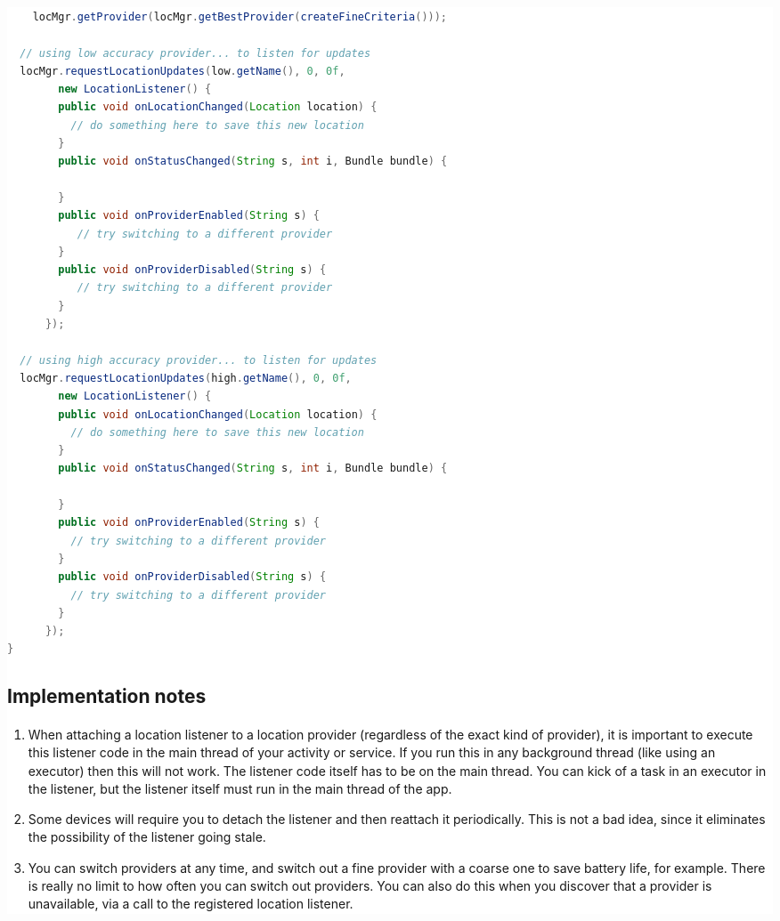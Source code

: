 ```java
    locMgr.getProvider(locMgr.getBestProvider(createFineCriteria()));

  // using low accuracy provider... to listen for updates
  locMgr.requestLocationUpdates(low.getName(), 0, 0f,
        new LocationListener() {
        public void onLocationChanged(Location location) {
          // do something here to save this new location
        }
        public void onStatusChanged(String s, int i, Bundle bundle) {

        }
        public void onProviderEnabled(String s) {
           // try switching to a different provider
        }
        public void onProviderDisabled(String s) {
           // try switching to a different provider
        }
      });

  // using high accuracy provider... to listen for updates
  locMgr.requestLocationUpdates(high.getName(), 0, 0f,
        new LocationListener() {
        public void onLocationChanged(Location location) {
          // do something here to save this new location
        }
        public void onStatusChanged(String s, int i, Bundle bundle) {

        }
        public void onProviderEnabled(String s) {
          // try switching to a different provider
        }
        public void onProviderDisabled(String s) {
          // try switching to a different provider
        }
      });
}
```

## Implementation notes

  1. When attaching a location listener to a location provider (regardless of the exact kind of provider), it is important to execute this listener code in the main thread of your activity or service. If you run this in any background thread (like using an executor) then this will not work. The listener code itself has to be on the main thread. You can kick of a task in an executor in the listener, but the listener itself must run in the main thread of the app.

  2. Some devices will require you to detach the listener and then reattach it periodically. This is not a bad idea, since it eliminates the possibility of the listener going stale.

  3. You can switch providers at any time, and switch out a fine provider with a coarse one to save battery life, for example. There is really no limit to how often you can switch out providers. You can also do this when you discover that a provider is unavailable, via a call to the registered location listener.
